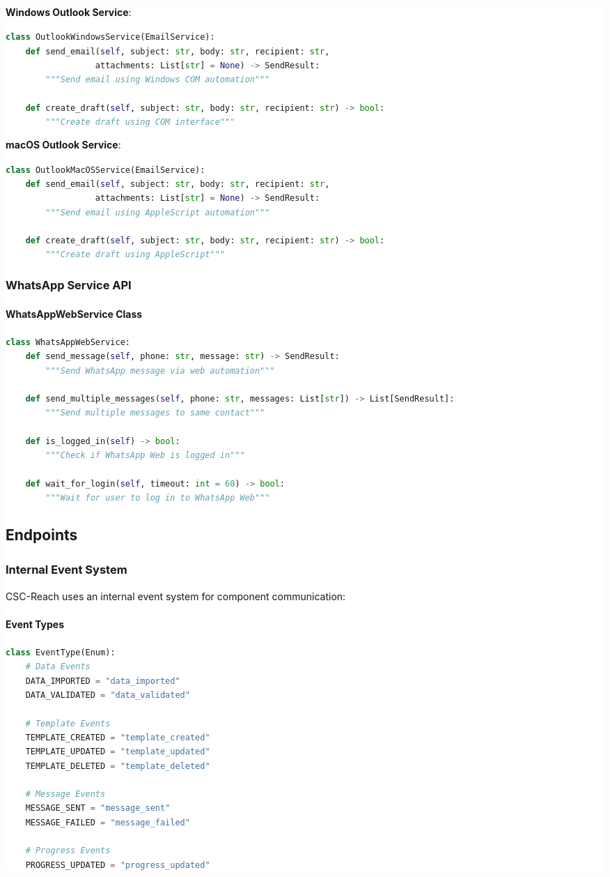 **Windows Outlook Service**:
```python
class OutlookWindowsService(EmailService):
    def send_email(self, subject: str, body: str, recipient: str, 
                  attachments: List[str] = None) -> SendResult:
        """Send email using Windows COM automation"""
        
    def create_draft(self, subject: str, body: str, recipient: str) -> bool:
        """Create draft using COM interface"""
```

**macOS Outlook Service**:
```python
class OutlookMacOSService(EmailService):
    def send_email(self, subject: str, body: str, recipient: str, 
                  attachments: List[str] = None) -> SendResult:
        """Send email using AppleScript automation"""
        
    def create_draft(self, subject: str, body: str, recipient: str) -> bool:
        """Create draft using AppleScript"""
```

### WhatsApp Service API

#### WhatsAppWebService Class

```python
class WhatsAppWebService:
    def send_message(self, phone: str, message: str) -> SendResult:
        """Send WhatsApp message via web automation"""
        
    def send_multiple_messages(self, phone: str, messages: List[str]) -> List[SendResult]:
        """Send multiple messages to same contact"""
        
    def is_logged_in(self) -> bool:
        """Check if WhatsApp Web is logged in"""
        
    def wait_for_login(self, timeout: int = 60) -> bool:
        """Wait for user to log in to WhatsApp Web"""
```

## Endpoints

### Internal Event System

CSC-Reach uses an internal event system for component communication:

#### Event Types

```python
class EventType(Enum):
    # Data Events
    DATA_IMPORTED = "data_imported"
    DATA_VALIDATED = "data_validated"
    
    # Template Events
    TEMPLATE_CREATED = "template_created"
    TEMPLATE_UPDATED = "template_updated"
    TEMPLATE_DELETED = "template_deleted"
    
    # Message Events
    MESSAGE_SENT = "message_sent"
    MESSAGE_FAILED = "message_failed"
    
    # Progress Events
    PROGRESS_UPDATED = "progress_updated"
```